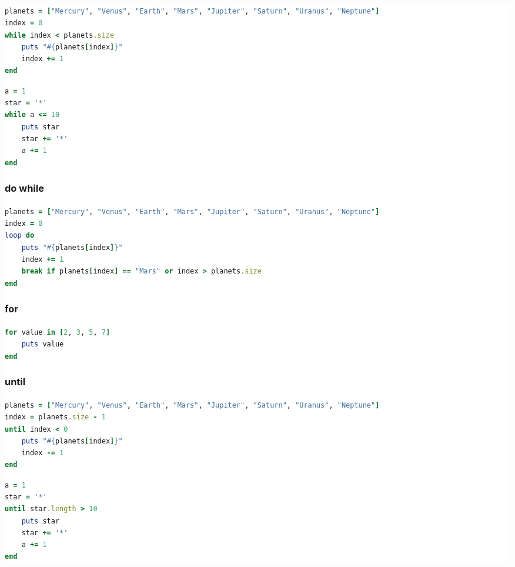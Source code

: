 ```ruby
planets = ["Mercury", "Venus", "Earth", "Mars", "Jupiter", "Saturn", "Uranus", "Neptune"]
index = 0
while index < planets.size
    puts "#{planets[index]}"
    index += 1
end
```

```ruby
a = 1
star = '*'
while a <= 10
    puts star
    star += '*'
    a += 1
end
```

### do while

```ruby
planets = ["Mercury", "Venus", "Earth", "Mars", "Jupiter", "Saturn", "Uranus", "Neptune"]
index = 0
loop do
    puts "#{planets[index]}"
    index += 1
    break if planets[index] == "Mars" or index > planets.size
end
```

### for

```ruby
for value in [2, 3, 5, 7]
    puts value
end
```

### until

```ruby
planets = ["Mercury", "Venus", "Earth", "Mars", "Jupiter", "Saturn", "Uranus", "Neptune"]
index = planets.size - 1
until index < 0
    puts "#{planets[index]}"
    index -= 1
end
```

```ruby
a = 1
star = '*'
until star.length > 10
    puts star
    star += '*'
    a += 1
end
```
